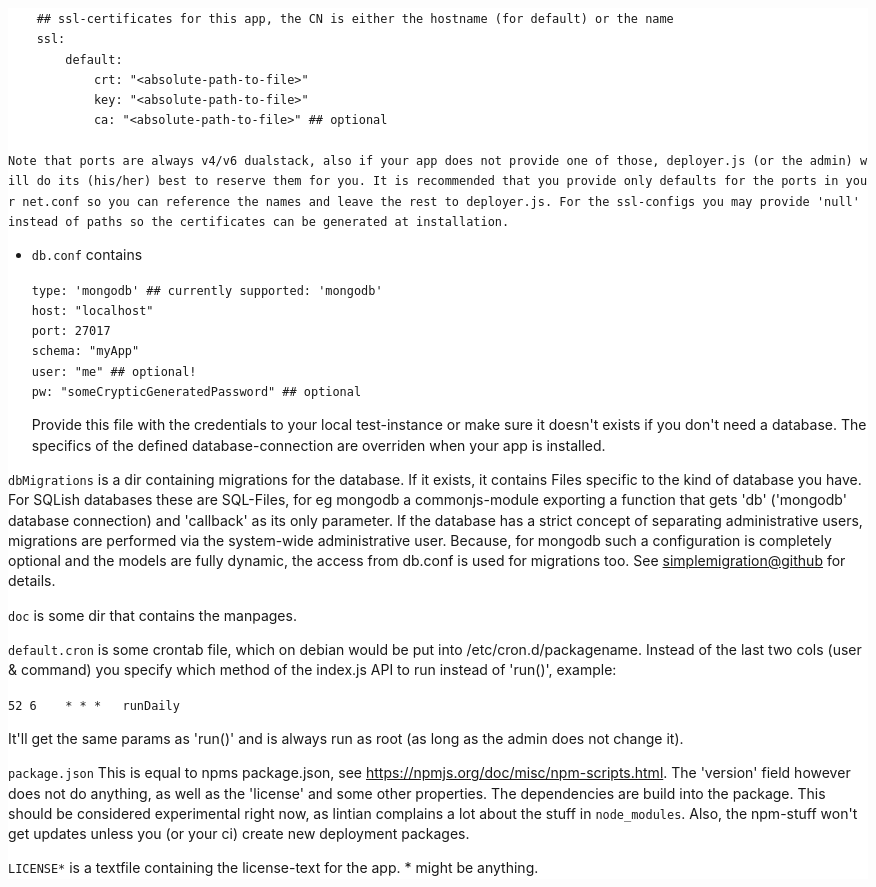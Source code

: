         ## ssl-certificates for this app, the CN is either the hostname (for default) or the name
        ssl:
            default:
                crt: "<absolute-path-to-file>"
                key: "<absolute-path-to-file>"
                ca: "<absolute-path-to-file>" ## optional

    Note that ports are always v4/v6 dualstack, also if your app does not provide one of those, deployer.js (or the admin) will do its (his/her) best to reserve them for you. It is recommended that you provide only defaults for the ports in your net.conf so you can reference the names and leave the rest to deployer.js. For the ssl-configs you may provide 'null' instead of paths so the certificates can be generated at installation.

  * `db.conf` contains

        type: 'mongodb' ## currently supported: 'mongodb'
        host: "localhost"
        port: 27017
        schema: "myApp"
        user: "me" ## optional!
        pw: "someCrypticGeneratedPassword" ## optional

    Provide this file with the credentials to your local test-instance or make sure it doesn't exists if you don't need a database. The specifics of the defined database-connection are overriden when your app is installed.

`dbMigrations` is a dir containing migrations for the database. If it exists, it contains Files specific to the kind of database you have. For SQLish databases these are SQL-Files, for eg mongodb a commonjs-module exporting a function that gets 'db' ('mongodb' database connection) and 'callback' as its only parameter.
If the database has a strict concept of separating administrative users, migrations are performed via the system-wide administrative user. Because, for mongodb such a configuration is completely optional and the models are fully dynamic, the access from db.conf is used for migrations too.  See [simplemigration@github](https://github.com/manuelschneider/simplemigration) for details.

`doc` is some dir that contains the manpages.

`default.cron` is some crontab file, which on debian would be put into /etc/cron.d/packagename. Instead of the last two cols (user & command) you specify which method of the index.js API to run instead of 'run()', example:

    52 6    * * *   runDaily

It'll get the same params as 'run()' and is always run as root (as long as the admin does
not change it).

`package.json` This is equal to npms package.json, see https://npmjs.org/doc/misc/npm-scripts.html. The 'version' field however does not do anything, as well as the 'license' and some other properties. The dependencies are build into the package. This should be considered experimental right now, as lintian complains a lot about the stuff in `node_modules`. Also, the npm-stuff won't get updates unless you (or your ci) create new deployment packages.

`LICENSE*` is a textfile containing the license-text for the app. * might be anything.
